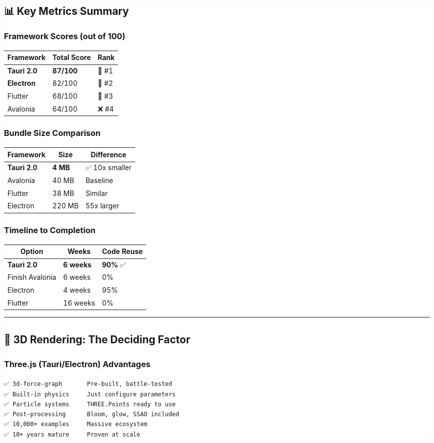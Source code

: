 
## 📊 Key Metrics Summary

### Framework Scores (out of 100)

| Framework | Total Score | Rank |
|-----------|-------------|------|
| **Tauri 2.0** | **87/100** | 🥇 #1 |
| **Electron** | 82/100 | 🥈 #2 |
| Flutter | 68/100 | 🥉 #3 |
| Avalonia | 64/100 | ❌ #4 |

### Bundle Size Comparison

| Framework | Size | Difference |
|-----------|------|------------|
| **Tauri 2.0** | **4 MB** | ✅ 10x smaller |
| Avalonia | 40 MB | Baseline |
| Flutter | 38 MB | Similar |
| Electron | 220 MB | 55x larger |

### Timeline to Completion

| Option | Weeks | Code Reuse |
|--------|-------|------------|
| **Tauri 2.0** | **6 weeks** | **90%** ✅ |
| Finish Avalonia | 6 weeks | 0% |
| Electron | 4 weeks | 95% |
| Flutter | 16 weeks | 0% |

---

## 🎨 3D Rendering: The Deciding Factor

### Three.js (Tauri/Electron) Advantages

```
✅ 3d-force-graph       Pre-built, battle-tested
✅ Built-in physics     Just configure parameters
✅ Particle systems     THREE.Points ready to use
✅ Post-processing      Bloom, glow, SSAO included
✅ 10,000+ examples     Massive ecosystem
✅ 10+ years mature     Proven at scale
```
